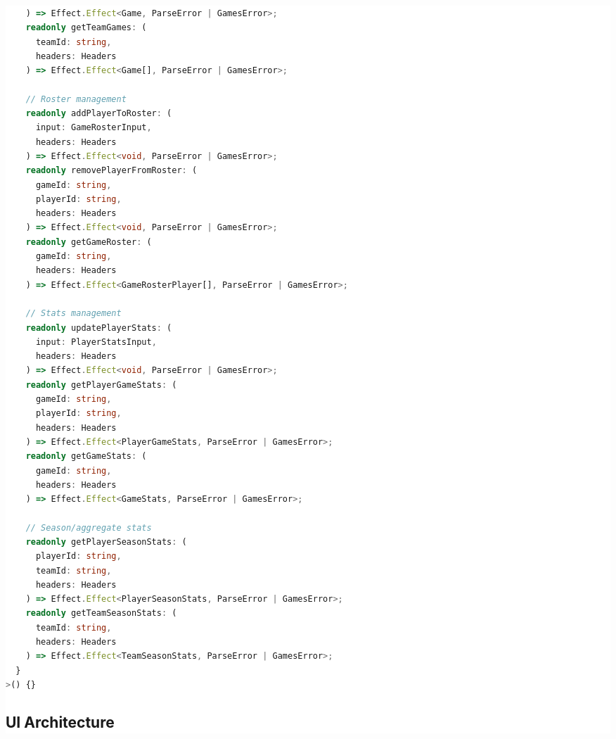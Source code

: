 ```typescript
    ) => Effect.Effect<Game, ParseError | GamesError>;
    readonly getTeamGames: (
      teamId: string,
      headers: Headers
    ) => Effect.Effect<Game[], ParseError | GamesError>;

    // Roster management
    readonly addPlayerToRoster: (
      input: GameRosterInput,
      headers: Headers
    ) => Effect.Effect<void, ParseError | GamesError>;
    readonly removePlayerFromRoster: (
      gameId: string,
      playerId: string,
      headers: Headers
    ) => Effect.Effect<void, ParseError | GamesError>;
    readonly getGameRoster: (
      gameId: string,
      headers: Headers
    ) => Effect.Effect<GameRosterPlayer[], ParseError | GamesError>;

    // Stats management
    readonly updatePlayerStats: (
      input: PlayerStatsInput,
      headers: Headers
    ) => Effect.Effect<void, ParseError | GamesError>;
    readonly getPlayerGameStats: (
      gameId: string,
      playerId: string,
      headers: Headers
    ) => Effect.Effect<PlayerGameStats, ParseError | GamesError>;
    readonly getGameStats: (
      gameId: string,
      headers: Headers
    ) => Effect.Effect<GameStats, ParseError | GamesError>;

    // Season/aggregate stats
    readonly getPlayerSeasonStats: (
      playerId: string,
      teamId: string,
      headers: Headers
    ) => Effect.Effect<PlayerSeasonStats, ParseError | GamesError>;
    readonly getTeamSeasonStats: (
      teamId: string,
      headers: Headers
    ) => Effect.Effect<TeamSeasonStats, ParseError | GamesError>;
  }
>() {}
```

## UI Architecture
